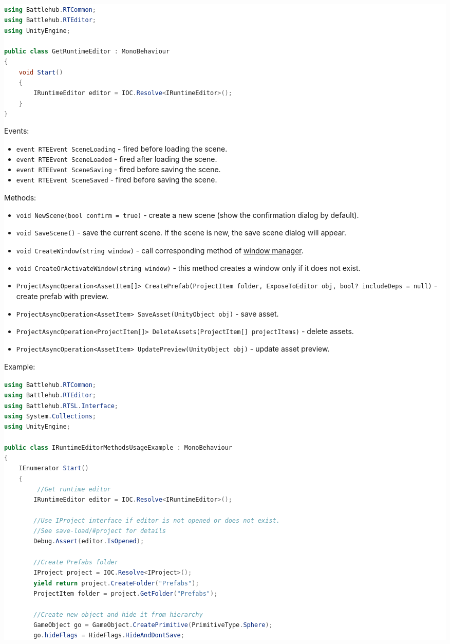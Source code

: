 ```C#
using Battlehub.RTCommon;
using Battlehub.RTEditor;
using UnityEngine;

public class GetRuntimeEditor : MonoBehaviour
{
    void Start()
    {
        IRuntimeEditor editor = IOC.Resolve<IRuntimeEditor>();
    }
}

```
Events:

* `event RTEEvent SceneLoading` - fired before loading the scene.
* `event RTEEvent SceneLoaded` - fired after loading the scene.
* `event RTEEvent SceneSaving` - fired before saving the scene.
* `event RTEEvent SceneSaved` - fired before saving the scene.

Methods:

* `void NewScene(bool confirm = true)` - create a new scene (show the confirmation dialog by default).
* `void SaveScene()` - save the current scene. If the scene is new, the save scene dialog will appear.

* `void CreateWindow(string window)` - call corresponding method of  [window manager](#window-manager).
* `void CreateOrActivateWindow(string window)` - this method creates a window only if it does not exist.

* `ProjectAsyncOperation<AssetItem[]> CreatePrefab(ProjectItem folder, ExposeToEditor obj, bool? includeDeps = null)` - create prefab with preview.
* `ProjectAsyncOperation<AssetItem> SaveAsset(UnityObject obj)` - save asset.
* `ProjectAsyncOperation<ProjectItem[]> DeleteAssets(ProjectItem[] projectItems)` - delete assets.
* `ProjectAsyncOperation<AssetItem> UpdatePreview(UnityObject obj)` - update asset preview.

Example:

```C#
using Battlehub.RTCommon;
using Battlehub.RTEditor;
using Battlehub.RTSL.Interface;
using System.Collections;
using UnityEngine;

public class IRuntimeEditorMethodsUsageExample : MonoBehaviour
{
    IEnumerator Start()
    {
		 //Get runtime editor
        IRuntimeEditor editor = IOC.Resolve<IRuntimeEditor>();

        //Use IProject interface if editor is not opened or does not exist. 
        //See save-load/#project for details
        Debug.Assert(editor.IsOpened);

        //Create Prefabs folder
        IProject project = IOC.Resolve<IProject>();
        yield return project.CreateFolder("Prefabs");
        ProjectItem folder = project.GetFolder("Prefabs");

        //Create new object and hide it from hierarchy
        GameObject go = GameObject.CreatePrimitive(PrimitiveType.Sphere);
        go.hideFlags = HideFlags.HideAndDontSave;
```